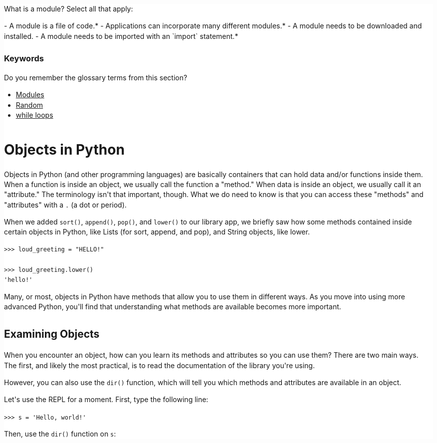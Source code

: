 What is a module? Select all that apply:

<Quiz>
- A module is a file of code.*
- Applications can incorporate many different modules.*
- A module needs to be downloaded and installed.
- A module needs to be imported with an `import` statement.*
</Quiz>

### Keywords

Do you remember the glossary terms from this section?

- [Modules](https://github.com/DHRI-Curriculum/glossary/blob/v2.0/terms/module.md)
- [Random](https://github.com/DHRI-Curriculum/glossary/blob/v2.0/terms/random.md)
- [while loops](https://github.com/DHRI-Curriculum/glossary/blob/v2.0/terms/while_loop.md)

# Objects in Python

Objects in Python (and other programming languages) are basically containers that can hold data and/or functions inside them. When a function is inside an object, we usually call the function a "method." When data is inside an object, we usually call it an "attribute." The terminology isn't that important, though. What we do need to know is that you can access these "methods" and "attributes" with a `.` (a dot or period).

When we added `sort()`, `append()`, `pop()`, and `lower()` to our library app, we briefly saw how some methods contained inside certain objects in Python, like Lists (for sort, append, and pop), and String objects, like lower.

```pycon
>>> loud_greeting = "HELLO!"

>>> loud_greeting.lower()
'hello!'
```

Many, or most, objects in Python have methods that allow you to use them in different ways. As you move into using more advanced Python, you'll find that understanding what methods are available becomes more important.

## Examining Objects

When you encounter an object, how can you learn its methods and attributes so you can use them? There are two main ways. The first, and likely the most practical, is to read the documentation of the library you're using.

However, you can also use the `dir()` function, which will tell you which methods and attributes are available in an object.

Let's use the REPL for a moment. First, type the following line:

`>>> s = 'Hello, world!'`

Then, use the `dir()` function on `s`:
